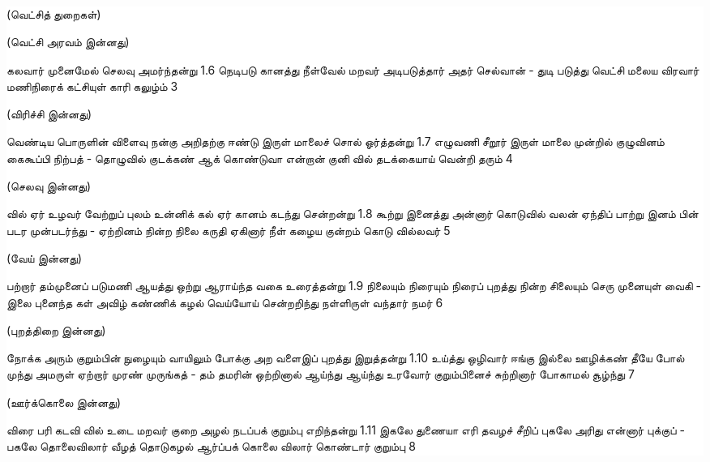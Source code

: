 (வெட்சித் துறைகள்)

(வெட்சி அரவம் இன்னது)

கலவார் முனைமேல் செலவு அமர்ந்தன்று
1.6
நெடிபடு கானத்து நீள்வேல் மறவர்
அடிபடுத்தார் அதர் செல்வான் - துடி படுத்து
வெட்சி மலைய விரவார் மணிநிரைக்
கட்சியுள் காரி கலுழ்ம் 3

(விரிச்சி இன்னது)

வெண்டிய பொருளின் விளைவு நன்கு அறிதற்கு
ஈண்டு இருள் மாலைச் சொல் ஓர்த்தன்று
1.7
எழுவணி சீறூர் இருள் மாலை முன்றில்
குழுவினம் கைகூப்பி நிற்பத் - தொழுவில்
குடக்கண் ஆக் கொண்டுவா என்றான் குனி வில்
தடக்கையாய் வென்றி தரும் 4

(செலவு இன்னது)

வில் ஏர் உழவர் வேற்றுப் புலம் உன்னிக்
கல் ஏர் கானம் கடந்து சென்றன்று
1.8
கூற்று இனைத்து அன்னார் கொடுவில் வலன் ஏந்திப்
பாற்று இனம் பின் படர முன்படர்ந்து - ஏற்றினம்
நின்ற நிலை கருதி ஏகினார் நீள் கழைய
குன்றம் கொடு வில்லவர் 5

(வேய் இன்னது)

பற்றார் தம்முனைப் படுமணி ஆயத்து
ஒற்று ஆராய்ந்த வகை உரைத்தன்று
1.9
நிலையும் நிரையும் நிரைப் புறத்து நின்ற
சிலையும் செரு முனையுள் வைகி - இலை புனைந்த
கள் அவிழ் கண்ணிக் கழல் வெய்யோய் சென்றறிந்து
நள்ளிருள் வந்தார் நமர் 6

(புறத்திறை இன்னது)

நோக்க அரும் குறும்பின் நுழையும் வாயிலும்
போக்கு அற வளைஇப் புறத்து இறுத்தன்று
1.10
உய்த்து ஒழிவார் ஈங்கு இல்லை ஊழிக்கண் தீயே போல்
முந்து அமருள் ஏற்றார் முரண் முருங்கத் - தம் தமரின்
ஒற்றினால் ஆய்ந்து ஆய்ந்து உரவோர் குறும்பினைச்
சுற்றினார் போகாமல் சூழ்ந்து 7

(ஊர்க்கொலை இன்னது)

விரை பரி கடவி வில் உடை மறவர்
குறை அழல் நடப்பக் குறும்பு எறிந்தன்று
1.11
இகலே துணையா எரி தவழச் சீறிப்
புகலே அரிது என்னார் புக்குப் - பகலே
தொலைவிலார் வீழத் தொடுகழல் ஆர்ப்பக்
கொலை விலார் கொண்டார் குறும்பு 8
